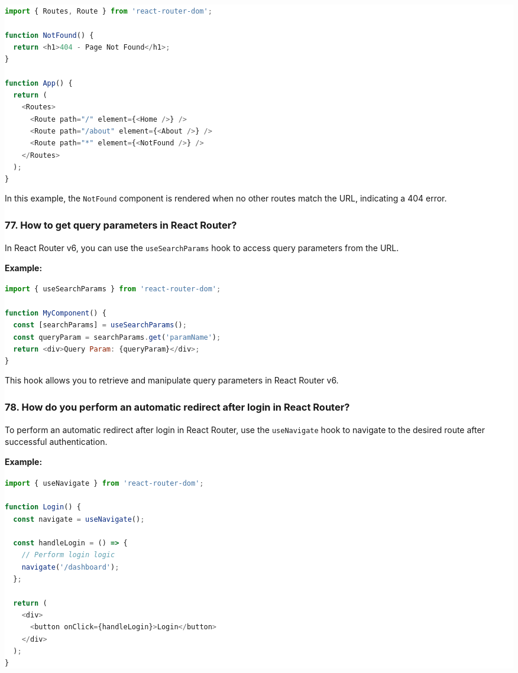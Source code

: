 ```javascript
import { Routes, Route } from 'react-router-dom';

function NotFound() {
  return <h1>404 - Page Not Found</h1>;
}

function App() {
  return (
    <Routes>
      <Route path="/" element={<Home />} />
      <Route path="/about" element={<About />} />
      <Route path="*" element={<NotFound />} />
    </Routes>
  );
}
```

In this example, the `NotFound` component is rendered when no other routes match the URL, indicating a 404 error.

### 77. How to get query parameters in React Router?

In React Router v6, you can use the `useSearchParams` hook to access query parameters from the URL.

**Example:**

```javascript
import { useSearchParams } from 'react-router-dom';

function MyComponent() {
  const [searchParams] = useSearchParams();
  const queryParam = searchParams.get('paramName');
  return <div>Query Param: {queryParam}</div>;
}
```

This hook allows you to retrieve and manipulate query parameters in React Router v6.

### 78. How do you perform an automatic redirect after login in React Router?

To perform an automatic redirect after login in React Router, use the `useNavigate` hook to navigate to the desired route after successful authentication.

**Example:**

```javascript
import { useNavigate } from 'react-router-dom';

function Login() {
  const navigate = useNavigate();

  const handleLogin = () => {
    // Perform login logic
    navigate('/dashboard');
  };

  return (
    <div>
      <button onClick={handleLogin}>Login</button>
    </div>
  );
}
```
